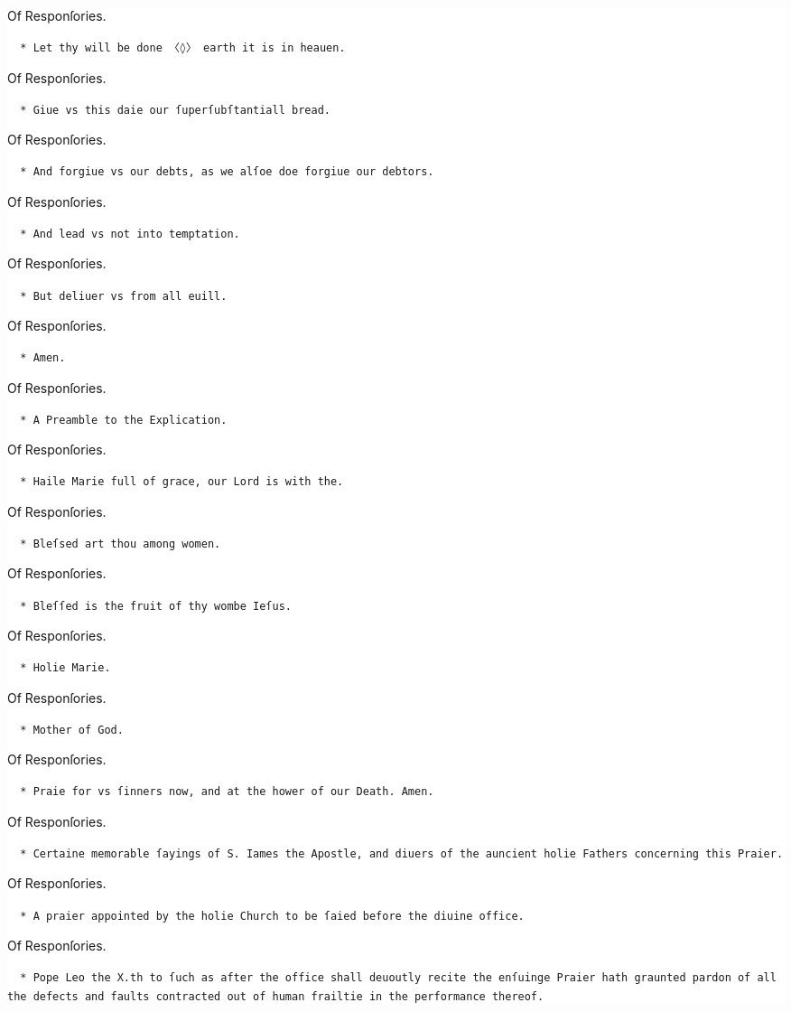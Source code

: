 Of Responſories.

      * Let thy will be done 〈◊〉 earth it is in heauen.

Of Responſories.

      * Giue vs this daie our ſuperſubſtantiall bread.

Of Responſories.

      * And forgiue vs our debts, as we alſoe doe forgiue our debtors.

Of Responſories.

      * And lead vs not into temptation.

Of Responſories.

      * But deliuer vs from all euill.

Of Responſories.

      * Amen.

Of Responſories.

      * A Preamble to the Explication.

Of Responſories.

      * Haile Marie full of grace, our Lord is with the.

Of Responſories.

      * Bleſsed art thou among women.

Of Responſories.

      * Bleſſed is the fruit of thy wombe Ieſus.

Of Responſories.

      * Holie Marie.

Of Responſories.

      * Mother of God.

Of Responſories.

      * Praie for vs ſinners now, and at the hower of our Death. Amen.

Of Responſories.

      * Certaine memorable ſayings of S. Iames the Apostle, and diuers of the auncient holie Fathers concerning this Praier.

Of Responſories.

      * A praier appointed by the holie Church to be ſaied before the diuine office.

Of Responſories.

      * Pope Leo the X.th to ſuch as after the office shall deuoutly recite the enſuinge Praier hath graunted pardon of all the defects and faults contracted out of human frailtie in the performance thereof.

